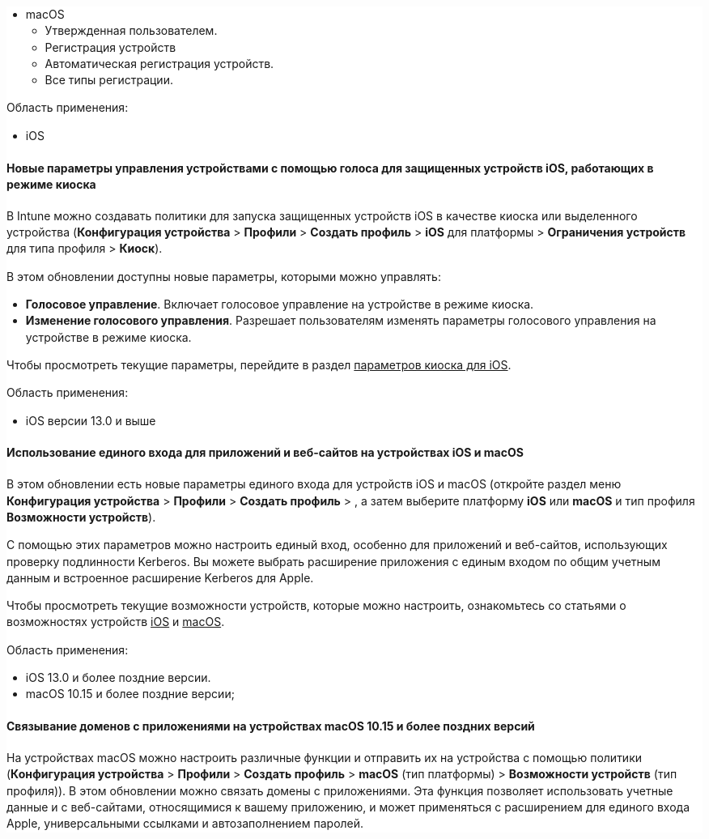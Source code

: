 - macOS
  - Утвержденная пользователем.
  - Регистрация устройств
  - Автоматическая регистрация устройств.
  - Все типы регистрации.

Область применения:
- iOS

#### <a name="new-voice-control-settings-for-supervised-ios-devices-running-in-kiosk-mode---4892835-----"></a>Новые параметры управления устройствами с помощью голоса для защищенных устройств iOS, работающих в режиме киоска
В Intune можно создавать политики для запуска защищенных устройств iOS в качестве киоска или выделенного устройства (**Конфигурация устройства** > **Профили** > **Создать профиль** > **iOS** для платформы > **Ограничения устройств** для типа профиля > **Киоск**).

В этом обновлении доступны новые параметры, которыми можно управлять:
- **Голосовое управление**. Включает голосовое управление на устройстве в режиме киоска.
- **Изменение голосового управления**. Разрешает пользователям изменять параметры голосового управления на устройстве в режиме киоска.

Чтобы просмотреть текущие параметры, перейдите в раздел [параметров киоска для iOS](../configuration/device-restrictions-ios.md#kiosk).

Область применения:
- iOS версии 13.0 и выше

#### <a name="use-single-sign-on-for-apps-and-websites-on-your-ios-and-macos-devices---4893175-----"></a>Использование единого входа для приложений и веб-сайтов на устройствах iOS и macOS
В этом обновлении есть новые параметры единого входа для устройств iOS и macOS (откройте раздел меню **Конфигурация устройства** > **Профили** > **Создать профиль** > , а затем выберите платформу **iOS** или **macOS** и тип профиля **Возможности устройств**).

С помощью этих параметров можно настроить единый вход, особенно для приложений и веб-сайтов, использующих проверку подлинности Kerberos. Вы можете выбрать расширение приложения с единым входом по общим учетным данным и встроенное расширение Kerberos для Apple.

Чтобы просмотреть текущие возможности устройств, которые можно настроить, ознакомьтесь со статьями о возможностях устройств [iOS](../configuration/ios-device-features-settings.md) и [macOS](../configuration/macos-device-features-settings.md).

Область применения:
- iOS 13.0 и более поздние версии.
- macOS 10.15 и более поздние версии;

#### <a name="associate-domains-to-apps-on-macos-1015-devices---4898079-----"></a>Связывание доменов с приложениями на устройствах macOS 10.15 и более поздних версий
На устройствах macOS можно настроить различные функции и отправить их на устройства с помощью политики (**Конфигурация устройства** > **Профили** > **Создать профиль** > **macOS** (тип платформы) > **Возможности устройств** (тип профиля)). В этом обновлении можно связать домены с приложениями. Эта функция позволяет использовать учетные данные и с веб-сайтами, относящимися к вашему приложению, и может применяться с расширением для единого входа Apple, универсальными ссылками и автозаполнением паролей. 
